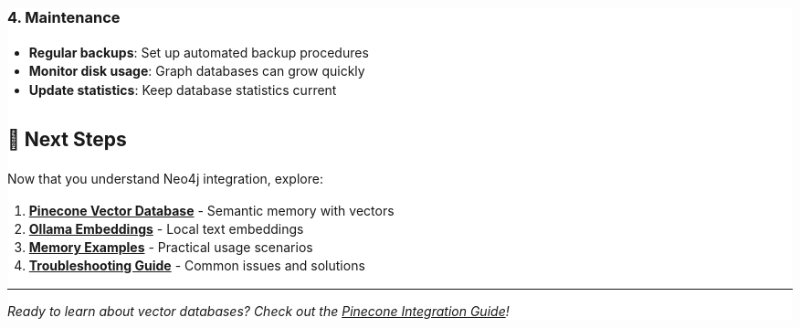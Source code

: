 ### 4. Maintenance
- **Regular backups**: Set up automated backup procedures
- **Monitor disk usage**: Graph databases can grow quickly
- **Update statistics**: Keep database statistics current

## 🚀 Next Steps

Now that you understand Neo4j integration, explore:

1. **[Pinecone Vector Database](./pinecone-vectors.md)** - Semantic memory with vectors
2. **[Ollama Embeddings](./ollama-embeddings.md)** - Local text embeddings
3. **[Memory Examples](./memory-examples.md)** - Practical usage scenarios
4. **[Troubleshooting Guide](./memory-troubleshooting.md)** - Common issues and solutions

---

*Ready to learn about vector databases? Check out the [Pinecone Integration Guide](./pinecone-vectors.md)!*

